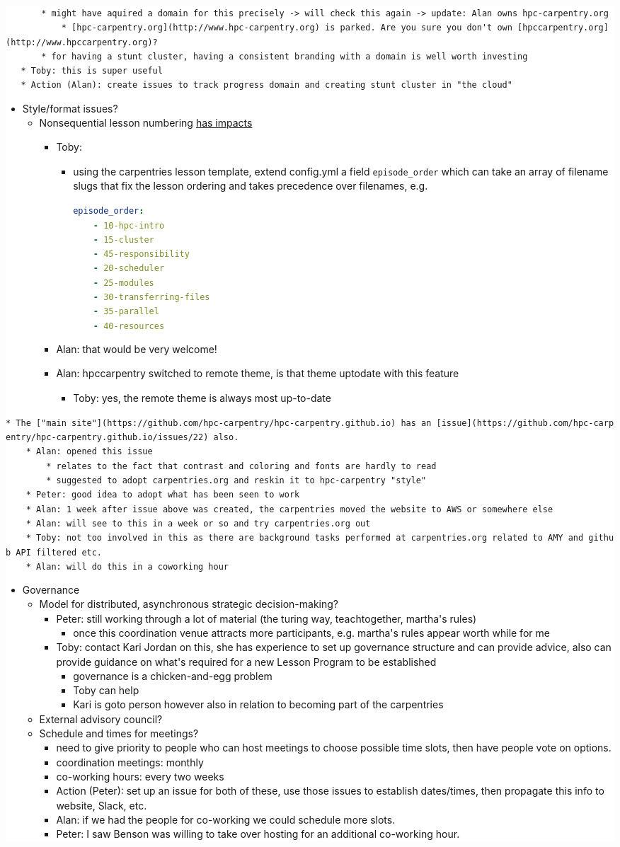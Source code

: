            * might have aquired a domain for this precisely -> will check this again -> update: Alan owns hpc-carpentry.org
               * [hpc-carpentry.org](http://www.hpc-carpentry.org) is parked. Are you sure you don't own [hpccarpentry.org](http://www.hpccarpentry.org)?
           * for having a stunt cluster, having a consistent branding with a domain is well worth investing
       * Toby: this is super useful
       * Action (Alan): create issues to track progress domain and creating stunt cluster in "the cloud"
   
   * Style/format issues?
        * Nonsequential lesson numbering [has impacts](https://codimd.carpentries.org/tsMOzEaMQYmeesMGpalVRw?both)
            * Toby:
                * using the carpentries lesson template, extend config.yml a field `episode_order` which can take an array of filename slugs that fix the lesson ordering and takes precedence over filenames, e.g.

                  ```yaml
                  episode_order:
                      - 10-hpc-intro
                      - 15-cluster
                      - 45-responsibility
                      - 20-scheduler
                      - 25-modules
                      - 30-transferring-files
                      - 35-parallel
                      - 40-resources
                  ```

            * Alan: that would be very welcome!
            * Alan: hpccarpentry switched to remote theme, is that theme uptodate with this feature
                * Toby: yes, the remote theme is always most up-to-date
                
    * The ["main site"](https://github.com/hpc-carpentry/hpc-carpentry.github.io) has an [issue](https://github.com/hpc-carpentry/hpc-carpentry.github.io/issues/22) also.
        * Alan: opened this issue
            * relates to the fact that contrast and coloring and fonts are hardly to read
            * suggested to adopt carpentries.org and reskin it to hpc-carpentry "style"
        * Peter: good idea to adopt what has been seen to work
        * Alan: 1 week after issue above was created, the carpentries moved the website to AWS or somewhere else
        * Alan: will see to this in a week or so and try carpentries.org out
        * Toby: not too involved in this as there are background tasks performed at carpentries.org related to AMY and github API filtered etc.
        * Alan: will do this in a coworking hour


* Governance
    * Model for distributed, asynchronous strategic decision-making?
        * Peter: still working through a lot of material (the turing way, teachtogether, martha's rules)
            * once this coordination venue attracts more participants, e.g. martha's rules appear worth while for me
        * Toby: contact Kari Jordan on this, she has experience to set up governance structure and can provide advice, also can provide guidance on what's required for a new Lesson Program to be established
            * governance is a chicken-and-egg problem
            * Toby can help
            * Kari is goto person however also in relation to becoming part of the carpentries
    * External advisory council?
    * Schedule and times for meetings?
        * need to give priority to people who can host meetings to choose possible time slots, then have people vote on options.
        * coordination meetings: monthly
        * co-working hours: every two weeks
        * Action (Peter): set up an issue for both of these, use those issues to establish dates/times, then propagate this info to website, Slack, etc.
        * Alan: if we had the people for co-working we could schedule more slots.
        * Peter: I saw Benson was willing to take over hosting for an additional co-working hour.
